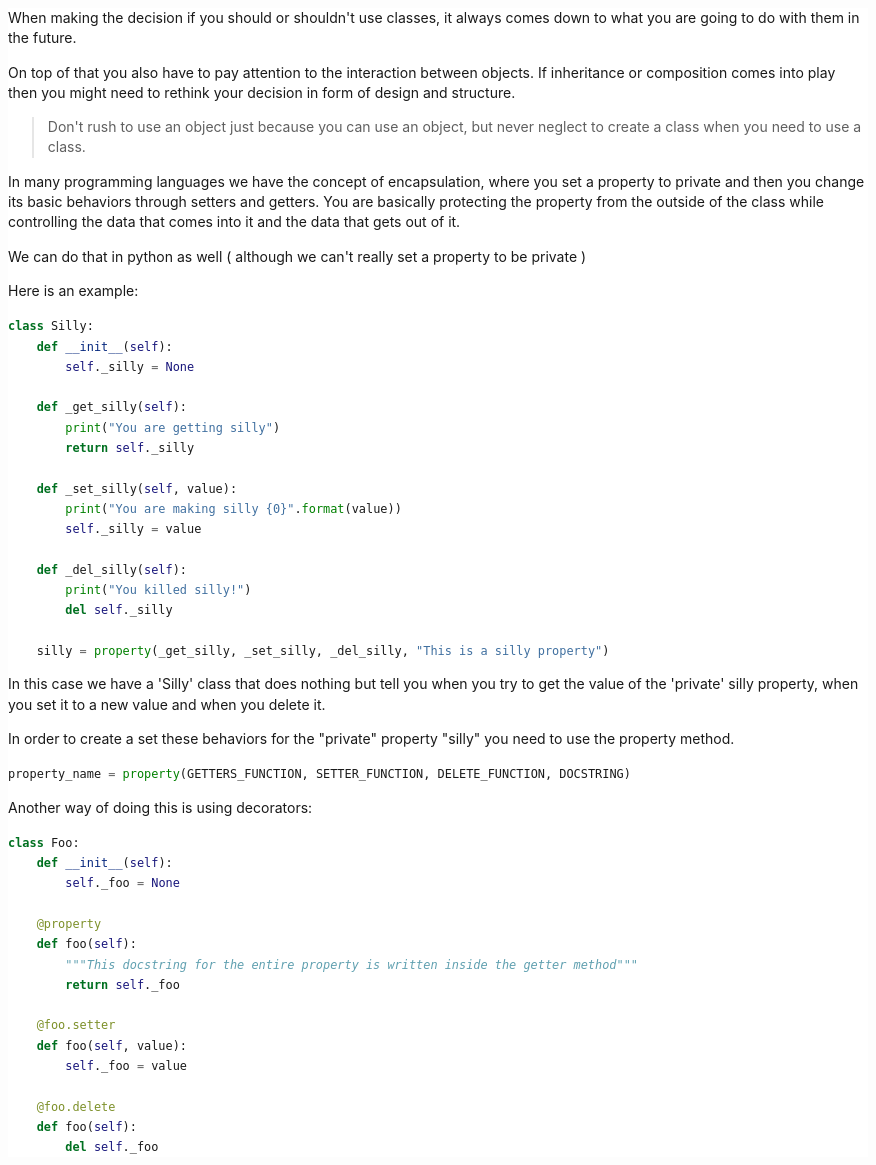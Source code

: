 When making the decision if you should or shouldn't use classes, it always comes down to what you are going to do with them in the future.

On top of that you also have to pay attention to the interaction between objects. If inheritance or composition comes into play then you might need to rethink your decision in form of design and structure.

> Don't rush to use an object just because you can use an object, but never neglect to create a class when you need to use a class.

In many programming languages we have the concept of encapsulation, where you set a property to private and then you change its basic behaviors through setters and getters. You are basically protecting the property from the outside of the class while controlling the data that comes into it and the data that gets out of it.

We can do that in python as well ( although we can't really set a property to be private )

Here is an example:

```Python
class Silly:
    def __init__(self):
        self._silly = None

    def _get_silly(self):
        print("You are getting silly")
        return self._silly

    def _set_silly(self, value):
        print("You are making silly {0}".format(value))
        self._silly = value

    def _del_silly(self):
        print("You killed silly!")
        del self._silly

    silly = property(_get_silly, _set_silly, _del_silly, "This is a silly property")
```

In this case we have a 'Silly' class that does nothing but tell you when you try to get the value of the 'private' silly property, when you set it to a new value and when you delete it.

In order to create a set these behaviors for the "private" property "silly" you need to use the property method.

```Python
property_name = property(GETTERS_FUNCTION, SETTER_FUNCTION, DELETE_FUNCTION, DOCSTRING)
```

Another way of doing this is using decorators:

```Python
class Foo:
    def __init__(self):
        self._foo = None

    @property
    def foo(self):
        """This docstring for the entire property is written inside the getter method"""
        return self._foo

    @foo.setter
    def foo(self, value):
        self._foo = value

    @foo.delete
    def foo(self):
        del self._foo
```
